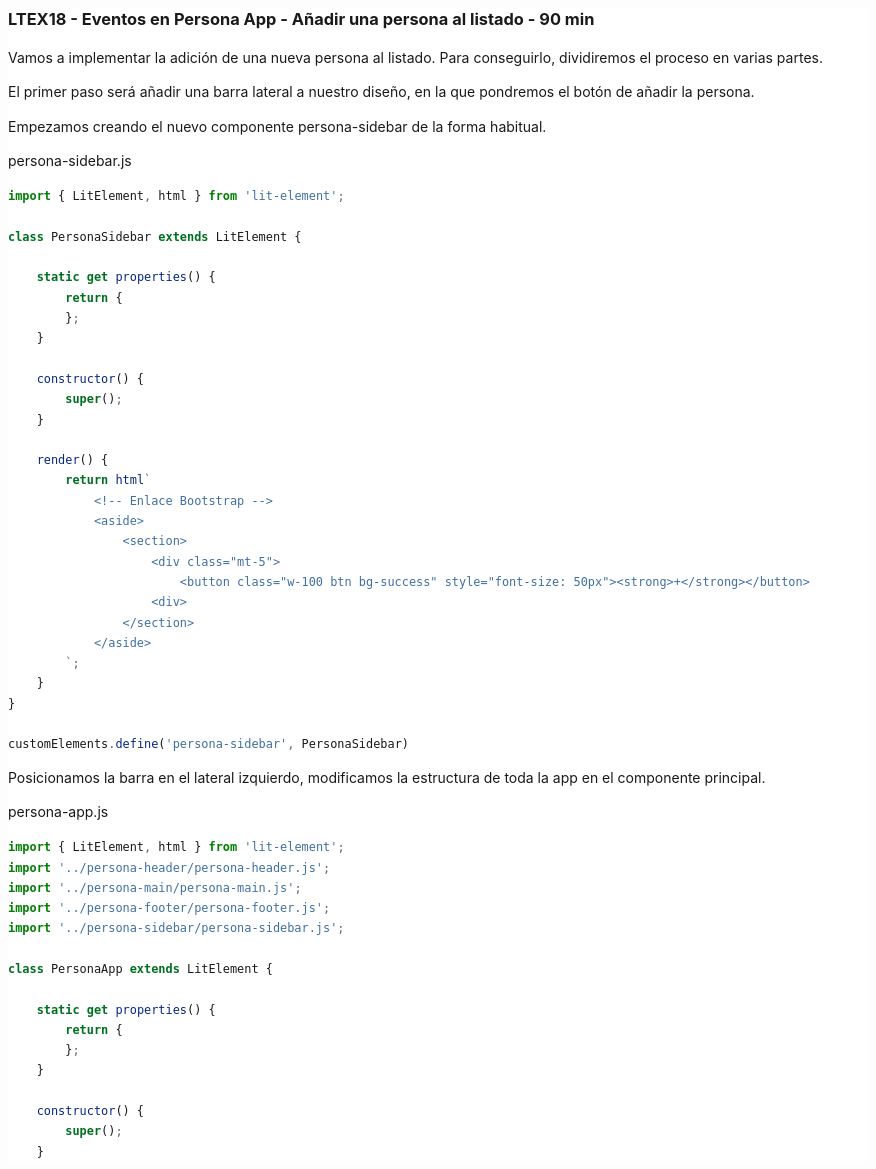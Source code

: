 ### LTEX18 - Eventos en Persona App - Añadir una persona al listado - 90 min

Vamos a implementar la adición de una nueva persona al listado. Para 
conseguirlo, dividiremos el proceso en varias partes.

El primer paso será añadir una barra lateral a nuestro diseño, en la 
que pondremos el botón de añadir la persona.

Empezamos creando el nuevo componente persona-sidebar de la forma habitual.

persona-sidebar.js

```javascript
import { LitElement, html } from 'lit-element';

class PersonaSidebar extends LitElement {
	
	static get properties() {
		return {			
		};
	}
	
	constructor() {
		super();			
	}
	
	render() {
		return html`		
			<!-- Enlace Bootstrap -->
			<aside>
				<section>				
					<div class="mt-5">
						<button class="w-100 btn bg-success" style="font-size: 50px"><strong>+</strong></button>
					<div>				
				</section>
			</aside>
		`;
	}    
}

customElements.define('persona-sidebar', PersonaSidebar)
```

Posicionamos la barra en el lateral izquierdo, modificamos la estructura 
de toda la app en el componente principal.

persona-app.js

```javascript
import { LitElement, html } from 'lit-element';
import '../persona-header/persona-header.js';
import '../persona-main/persona-main.js';
import '../persona-footer/persona-footer.js';
import '../persona-sidebar/persona-sidebar.js';

class PersonaApp extends LitElement {
	
	static get properties() {
		return {			
		};
	}
	
	constructor() {
		super();			
	}
```